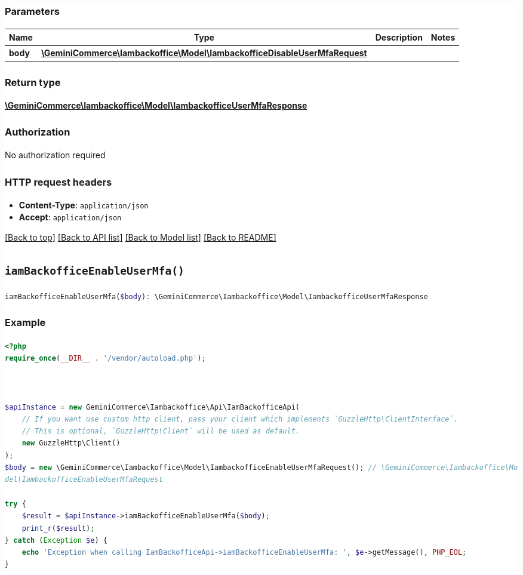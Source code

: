### Parameters

| Name | Type | Description  | Notes |
| ------------- | ------------- | ------------- | ------------- |
| **body** | [**\GeminiCommerce\Iambackoffice\Model\IambackofficeDisableUserMfaRequest**](../Model/IambackofficeDisableUserMfaRequest.md)|  | |

### Return type

[**\GeminiCommerce\Iambackoffice\Model\IambackofficeUserMfaResponse**](../Model/IambackofficeUserMfaResponse.md)

### Authorization

No authorization required

### HTTP request headers

- **Content-Type**: `application/json`
- **Accept**: `application/json`

[[Back to top]](#) [[Back to API list]](../../README.md#endpoints)
[[Back to Model list]](../../README.md#models)
[[Back to README]](../../README.md)

## `iamBackofficeEnableUserMfa()`

```php
iamBackofficeEnableUserMfa($body): \GeminiCommerce\Iambackoffice\Model\IambackofficeUserMfaResponse
```



### Example

```php
<?php
require_once(__DIR__ . '/vendor/autoload.php');



$apiInstance = new GeminiCommerce\Iambackoffice\Api\IamBackofficeApi(
    // If you want use custom http client, pass your client which implements `GuzzleHttp\ClientInterface`.
    // This is optional, `GuzzleHttp\Client` will be used as default.
    new GuzzleHttp\Client()
);
$body = new \GeminiCommerce\Iambackoffice\Model\IambackofficeEnableUserMfaRequest(); // \GeminiCommerce\Iambackoffice\Model\IambackofficeEnableUserMfaRequest

try {
    $result = $apiInstance->iamBackofficeEnableUserMfa($body);
    print_r($result);
} catch (Exception $e) {
    echo 'Exception when calling IamBackofficeApi->iamBackofficeEnableUserMfa: ', $e->getMessage(), PHP_EOL;
}
```
